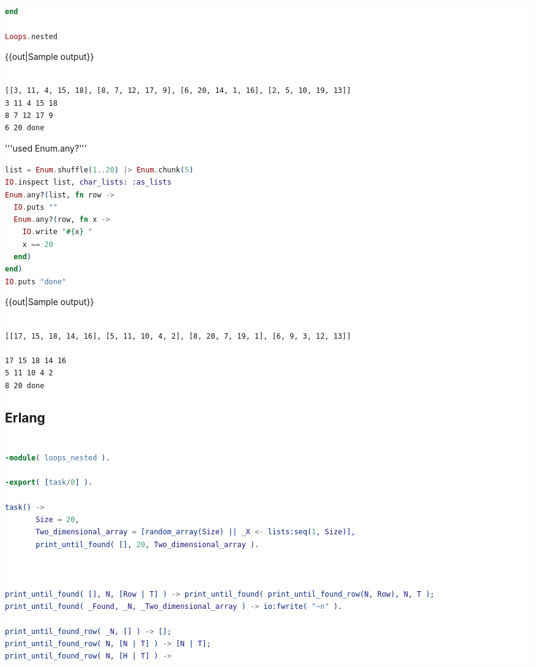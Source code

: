 ```elixir
end

Loops.nested
```


{{out|Sample output}}

```txt

[[3, 11, 4, 15, 18], [8, 7, 12, 17, 9], [6, 20, 14, 1, 16], [2, 5, 10, 19, 13]]
3 11 4 15 18
8 7 12 17 9
6 20 done

```


'''used Enum.any?'''

```elixir
list = Enum.shuffle(1..20) |> Enum.chunk(5)
IO.inspect list, char_lists: :as_lists
Enum.any?(list, fn row ->
  IO.puts ""
  Enum.any?(row, fn x ->
    IO.write "#{x} "
    x == 20
  end)
end)
IO.puts "done"
```


{{out|Sample output}}

```txt

[[17, 15, 18, 14, 16], [5, 11, 10, 4, 2], [8, 20, 7, 19, 1], [6, 9, 3, 12, 13]]

17 15 18 14 16
5 11 10 4 2
8 20 done

```



## Erlang


```Erlang

-module( loops_nested ).

-export( [task/0] ).

task() ->
       Size = 20,
       Two_dimensional_array = [random_array(Size) || _X <- lists:seq(1, Size)],
       print_until_found( [], 20, Two_dimensional_array ).



print_until_found( [], N, [Row | T] ) -> print_until_found( print_until_found_row(N, Row), N, T );
print_until_found( _Found, _N, _Two_dimensional_array ) -> io:fwrite( "~n" ).

print_until_found_row( _N, [] ) -> [];
print_until_found_row( N, [N | T] ) -> [N | T];
print_until_found_row( N, [H | T] ) ->
```

   [p, q]: matrix_size(a),